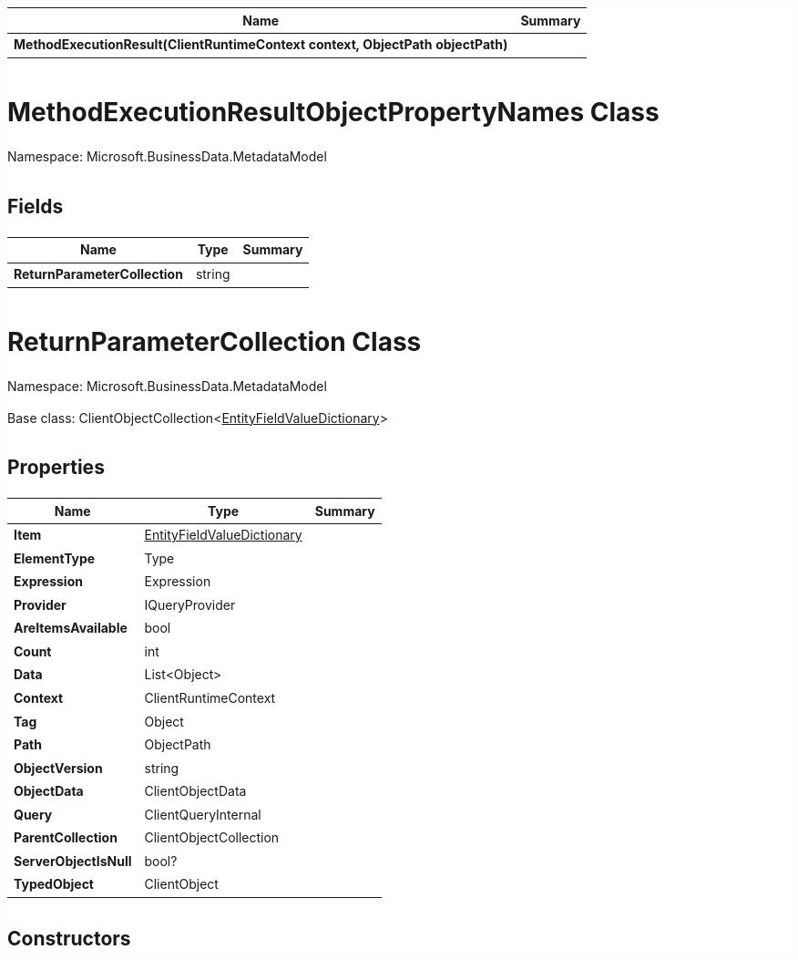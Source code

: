 | Name | Summary |
|---|---|
| **MethodExecutionResult(ClientRuntimeContext context, ObjectPath objectPath)** |  |
# MethodExecutionResultObjectPropertyNames Class

Namespace: Microsoft.BusinessData.MetadataModel


## Fields

| Name | Type | Summary |
|---|---|---|
| **ReturnParameterCollection** | string |  |
# ReturnParameterCollection Class

Namespace: Microsoft.BusinessData.MetadataModel

Base class: ClientObjectCollection<[EntityFieldValueDictionary](#entityfieldvaluedictionary-class)>


## Properties

| Name | Type | Summary |
|---|---|---|
| **Item** | [EntityFieldValueDictionary](#entityfieldvaluedictionary-class) |  |
| **ElementType** | Type |  |
| **Expression** | Expression |  |
| **Provider** | IQueryProvider |  |
| **AreItemsAvailable** | bool |  |
| **Count** | int |  |
| **Data** | List\<Object\> |  |
| **Context** | ClientRuntimeContext |  |
| **Tag** | Object |  |
| **Path** | ObjectPath |  |
| **ObjectVersion** | string |  |
| **ObjectData** | ClientObjectData |  |
| **Query** | ClientQueryInternal |  |
| **ParentCollection** | ClientObjectCollection |  |
| **ServerObjectIsNull** | bool? |  |
| **TypedObject** | ClientObject |  |
## Constructors
